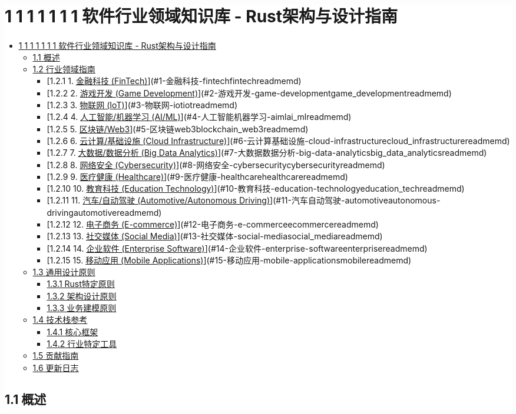 # 1 1 1 1 1 1 1 软件行业领域知识库 - Rust架构与设计指南


- [1 1 1 1 1 1 1 软件行业领域知识库 - Rust架构与设计指南](#1-1-1-1-1-1-1-软件行业领域知识库-rust架构与设计指南)
  - [1.1 概述](#概述)
  - [1.2 行业领域指南](#行业领域指南)
    - [1.2.1 1. [金融科技 (FinTech)](./fintech/README.md)](#1-金融科技-fintechfintechreadmemd)
    - [1.2.2 2. [游戏开发 (Game Development)](./game_development/README.md)](#2-游戏开发-game-developmentgame_developmentreadmemd)
    - [1.2.3 3. [物联网 (IoT)](./iot/README.md)](#3-物联网-iotiotreadmemd)
    - [1.2.4 4. [人工智能/机器学习 (AI/ML)](./ai_ml/README.md)](#4-人工智能机器学习-aimlai_mlreadmemd)
    - [1.2.5 5. [区块链/Web3](./blockchain_web3/README.md)](#5-区块链web3blockchain_web3readmemd)
    - [1.2.6 6. [云计算/基础设施 (Cloud Infrastructure)](./cloud_infrastructure/README.md)](#6-云计算基础设施-cloud-infrastructurecloud_infrastructurereadmemd)
    - [1.2.7 7. [大数据/数据分析 (Big Data Analytics)](./big_data_analytics/README.md)](#7-大数据数据分析-big-data-analyticsbig_data_analyticsreadmemd)
    - [1.2.8 8. [网络安全 (Cybersecurity)](./cybersecurity/README.md)](#8-网络安全-cybersecuritycybersecurityreadmemd)
    - [1.2.9 9. [医疗健康 (Healthcare)](./healthcare/README.md)](#9-医疗健康-healthcarehealthcarereadmemd)
    - [1.2.10 10. [教育科技 (Education Technology)](./education_tech/README.md)](#10-教育科技-education-technologyeducation_techreadmemd)
    - [1.2.11 11. [汽车/自动驾驶 (Automotive/Autonomous Driving)](./automotive/README.md)](#11-汽车自动驾驶-automotiveautonomous-drivingautomotivereadmemd)
    - [1.2.12 12. [电子商务 (E-commerce)](./ecommerce/README.md)](#12-电子商务-e-commerceecommercereadmemd)
    - [1.2.13 13. [社交媒体 (Social Media)](./social_media/README.md)](#13-社交媒体-social-mediasocial_mediareadmemd)
    - [1.2.14 14. [企业软件 (Enterprise Software)](./enterprise/README.md)](#14-企业软件-enterprise-softwareenterprisereadmemd)
    - [1.2.15 15. [移动应用 (Mobile Applications)](./mobile/README.md)](#15-移动应用-mobile-applicationsmobilereadmemd)
  - [1.3 通用设计原则](#通用设计原则)
    - [1.3.1 Rust特定原则](#rust特定原则)
    - [1.3.2 架构设计原则](#架构设计原则)
    - [1.3.3 业务建模原则](#业务建模原则)
  - [1.4 技术栈参考](#技术栈参考)
    - [1.4.1 核心框架](#核心框架)
    - [1.4.2 行业特定工具](#行业特定工具)
  - [1.5 贡献指南](#贡献指南)
  - [1.6 更新日志](#更新日志)















## 1.1 概述

